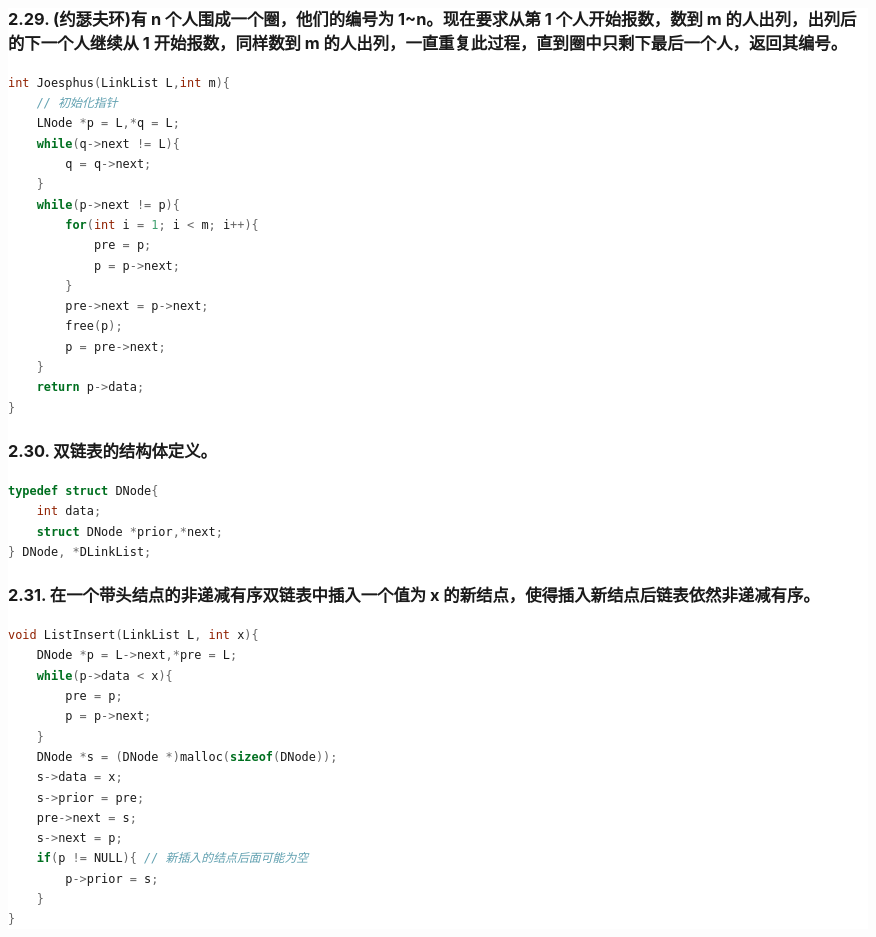 ### 2.29. (约瑟夫环)有 n 个人围成一个圈，他们的编号为 1~n。现在要求从第 1 个人开始报数，数到 m 的人出列，出列后的下一个人继续从 1 开始报数，同样数到 m 的人出列，一直重复此过程，直到圈中只剩下最后一个人，返回其编号。

```c
int Joesphus(LinkList L,int m){
    // 初始化指针
    LNode *p = L,*q = L;
    while(q->next != L){
        q = q->next;
    }
    while(p->next != p){
        for(int i = 1; i < m; i++){
            pre = p;
            p = p->next;
        }
        pre->next = p->next;
        free(p);
        p = pre->next;
    }
    return p->data;
}
```

### 2.30. 双链表的结构体定义。

```c
typedef struct DNode{
    int data;
    struct DNode *prior,*next;
} DNode, *DLinkList;
```

### 2.31. 在一个带头结点的非递减有序双链表中插入一个值为 x 的新结点，使得插入新结点后链表依然非递减有序。

```c
void ListInsert(LinkList L, int x){
    DNode *p = L->next,*pre = L;
    while(p->data < x){
        pre = p;
        p = p->next;
    }
    DNode *s = (DNode *)malloc(sizeof(DNode));
    s->data = x;
    s->prior = pre;
    pre->next = s;
    s->next = p;
    if(p != NULL){ // 新插入的结点后面可能为空
        p->prior = s;
    }
}
```
